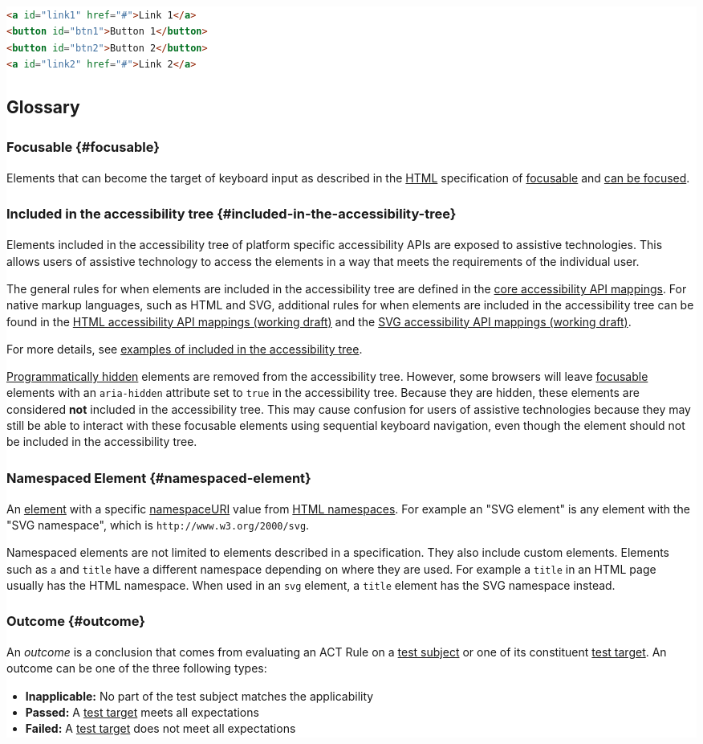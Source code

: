```html
<a id="link1" href="#">Link 1</a>
<button id="btn1">Button 1</button>
<button id="btn2">Button 2</button>
<a id="link2" href="#">Link 2</a>
```

## Glossary

### Focusable {#focusable}

Elements that can become the target of keyboard input as described in the [HTML](https://www.w3.org/TR/html) specification of [focusable](https://html.spec.whatwg.org/#focusable-area) and [can be focused](https://html.spec.whatwg.org/#specially-focusable).

### Included in the accessibility tree {#included-in-the-accessibility-tree}

Elements included in the accessibility tree of platform specific accessibility APIs are exposed to assistive technologies. This allows users of assistive technology to access the elements in a way that meets the requirements of the individual user.

The general rules for when elements are included in the accessibility tree are defined in the [core accessibility API mappings](https://www.w3.org/TR/core-aam/). For native markup languages, such as HTML and SVG, additional rules for when elements are included in the accessibility tree can be found in the [HTML accessibility API mappings (working draft)](https://www.w3.org/TR/html-aam/) and the [SVG accessibility API mappings (working draft)](https://www.w3.org/TR/svg-aam/).

For more details, see [examples of included in the accessibility tree][].

[Programmatically hidden](#programmatically-hidden) elements are removed from the accessibility tree. However, some browsers will leave [focusable](#focusable) elements with an `aria-hidden` attribute set to `true` in the accessibility tree. Because they are hidden, these elements are considered **not** included in the accessibility tree. This may cause confusion for users of assistive technologies because they may still be able to interact with these focusable elements using sequential keyboard navigation, even though the element should not be included in the accessibility tree.

### Namespaced Element {#namespaced-element}

An [element][] with a specific [namespaceURI][] value from [HTML namespaces][]. For example an "SVG element" is any element with the "SVG namespace", which is `http://www.w3.org/2000/svg`.

Namespaced elements are not limited to elements described in a specification. They also include custom elements. Elements such as `a` and `title` have a different namespace depending on where they are used. For example a `title` in an HTML page usually has the HTML namespace. When used in an `svg` element, a `title` element has the SVG namespace instead.

### Outcome {#outcome}

An _outcome_ is a conclusion that comes from evaluating an ACT Rule on a [test subject](https://www.w3.org/TR/act-rules-format/#test-subject) or one of its constituent [test target](https://www.w3.org/TR/act-rules-format/#test-target). An outcome can be one of the three following types:

- **Inapplicable:** No part of the test subject matches the applicability
- **Passed:** A [test target](https://www.w3.org/TR/act-rules-format/#test-target) meets all expectations
- **Failed:** A [test target](https://www.w3.org/TR/act-rules-format/#test-target) does not meet all expectations


[computed]: https://www.w3.org/TR/css-cascade/#computed-value 'CSS definition of computed value'
[element]: https://dom.spec.whatwg.org/#element 'DOM element, 2021/05/31'
[examples of included in the accessibility tree]: https://act-rules.github.io/pages/examples/included-in-the-accessibility-tree/
[flat tree]: https://drafts.csswg.org/css-scoping/#flat-tree 'Definition of flat tree'
[focusable]: #focusable 'Definition of focusable'
[html namespaces]: https://infra.spec.whatwg.org/#namespaces 'HTML namespace, 2021/05/31'
[html or svg element]: #namespaced-element
[inclusive ancestors]: https://dom.spec.whatwg.org/#concept-tree-inclusive-ancestor 'DOM Definition of Inclusive Ancestor'
[namespaceuri]: https://dom.spec.whatwg.org/#dom-element-namespaceuri 'DOM Element namespaceURI, 2021/05/31'